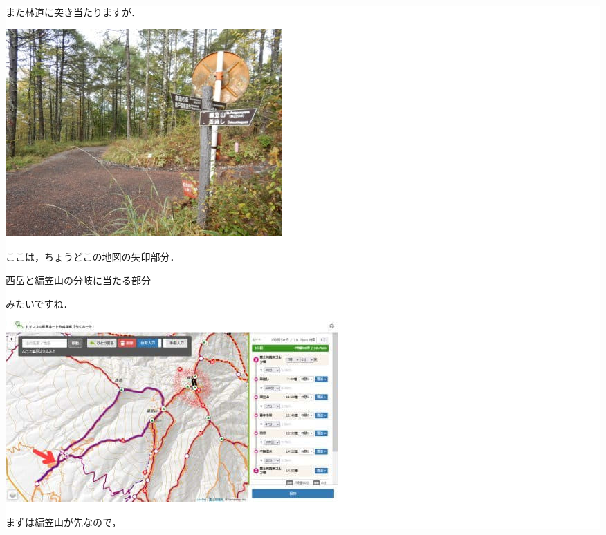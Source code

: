 

また林道に突き当たりますが．




![8853bac0f515bb5e566464b5a88026e1.jpg](images/8853bac0f515bb5e566464b5a88026e1.jpg)




ここは，ちょうどこの地図の矢印部分．


西岳と編笠山の分岐に当たる部分


みたいですね．




![9e3dd2fc8c5bd7cf72a644cab7f24eeb.jpg](images/9e3dd2fc8c5bd7cf72a644cab7f24eeb.jpg)







まずは編笠山が先なので，
